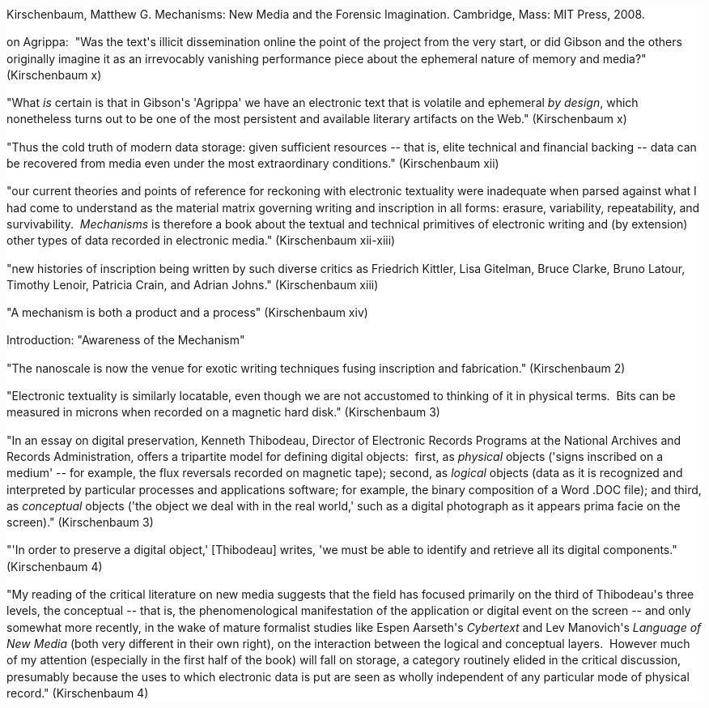 Kirschenbaum, Matthew G. Mechanisms: New Media and the Forensic Imagination. Cambridge, Mass: MIT Press, 2008.


on Agrippa:  "Was the text's illicit dissemination online the point of the project from the very start, or did Gibson and the others originally imagine it as an irrevocably vanishing performance piece about the ephemeral nature of memory and media?" (Kirschenbaum x)

"What *is* certain is that in Gibson's 'Agrippa' we have an electronic text that is volatile and ephemeral *by design*, which nonetheless turns out to be one of the most persistent and available literary artifacts on the Web." (Kirschenbaum x)

"Thus the cold truth of modern data storage: given sufficient resources -- that is, elite technical and financial backing -- data can be recovered from media even under the most extraordinary conditions." (Kirschenbaum xii)

"our current theories and points of reference for reckoning with electronic textuality were inadequate when parsed against what I had come to understand as the material matrix governing writing and inscription in all forms: erasure, variability, repeatability, and survivability.  _Mechanisms_ is therefore a book about the textual and technical primitives of electronic writing and (by extension) other types of data recorded in electronic media." (Kirschenbaum xii-xiii)

"new histories of inscription being written by such diverse critics as Friedrich Kittler, Lisa Gitelman, Bruce Clarke, Bruno Latour, Timothy Lenoir, Patricia Crain, and Adrian Johns." (Kirschenbaum xiii)

"A mechanism is both a product and a process" (Kirschenbaum xiv)


Introduction: "Awareness of the Mechanism"

"The nanoscale is now the venue for exotic writing techniques fusing inscription and fabrication." (Kirschenbaum 2)

"Electronic textuality is similarly locatable, even though we are not accustomed to thinking of it in physical terms.  Bits can be measured in microns when recorded on a magnetic hard disk." (Kirschenbaum 3)

"In an essay on digital preservation, Kenneth Thibodeau, Director of Electronic Records Programs at the National Archives and Records Administration, offers a tripartite model for defining digital objects:  first, as *physical* objects ('signs inscribed on a medium' -- for example, the flux reversals recorded on magnetic tape); second, as *logical* objects (data as it is recognized and interpreted by particular processes and applications software; for example, the binary composition of a Word .DOC file); and third, as *conceptual* objects ('the object we deal with in the real world,' such as a digital photograph as it appears prima facie on the screen)." (Kirschenbaum 3)

"'In order to preserve a digital object,' [Thibodeau] writes, 'we must be able to identify and retrieve all its digital components." (Kirschenbaum 4)

"My reading of the critical literature on new media suggests that the field has focused primarily on the third of Thibodeau's three levels, the conceptual -- that is, the phenomenological manifestation of the application or digital event on the screen -- and only somewhat more recently, in the wake of mature formalist studies like Espen Aarseth's _Cybertext_ and Lev Manovich's _Language of New Media_ (both very different in their own right), on the interaction between the logical and conceptual layers.  However much of my attention (especially in the first half of the book) will fall on storage, a category routinely elided in the critical discussion, presumably because the uses to which electronic data is put are seen as wholly independent of any particular mode of physical record." (Kirschenbaum 4)

